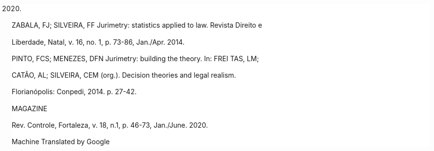 2020.

ZABALA, FJ; SILVEIRA, FF Jurimetry: statistics applied to law. Revista Direito e

Liberdade, Natal, v. 16, no. 1, p. 73-86, Jan./Apr. 2014.

PINTO, FCS; MENEZES, DFN Jurimetry: building the theory. In: FREI TAS, LM;

CATÃO, AL; SILVEIRA, CEM (org.). Decision theories and legal realism.

Florianópolis: Conpedi, 2014. p. 27-42.

MAGAZINE

Rev. Controle, Fortaleza, v. 18, n.1, p. 46-73, Jan./June. 2020.

Machine Translated by Google